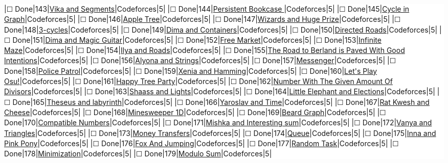 |&#9744; Done|143|[Vika and Segments](http://codeforces.com/problemset/problem/610/D)|Codeforces|5|
|&#9744; Done|144|[Persistent Bookcase ](http://codeforces.com/problemset/problem/707/D)|Codeforces|5|
|&#9744; Done|145|[Cycle in Graph](http://codeforces.com/problemset/problem/263/D)|Codeforces|5|
|&#9744; Done|146|[Apple Tree](http://codeforces.com/problemset/problem/348/B)|Codeforces|5|
|&#9744; Done|147|[Wizards and Huge Prize](http://codeforces.com/problemset/problem/167/B)|Codeforces|5|
|&#9744; Done|148|[3-cycles](http://codeforces.com/problemset/problem/41/E)|Codeforces|5|
|&#9744; Done|149|[Dima and Containers](http://codeforces.com/problemset/problem/358/C)|Codeforces|5|
|&#9744; Done|150|[Directed Roads](http://codeforces.com/problemset/problem/711/D)|Codeforces|5|
|&#9744; Done|151|[Dima and Magic Guitar](http://codeforces.com/problemset/problem/366/E)|Codeforces|5|
|&#9744; Done|152|[Free Market](http://codeforces.com/problemset/problem/364/B)|Codeforces|5|
|&#9744; Done|153|[Infinite Maze](http://codeforces.com/problemset/problem/196/B)|Codeforces|5|
|&#9744; Done|154|[Ilya and Roads](http://codeforces.com/problemset/problem/313/D)|Codeforces|5|
|&#9744; Done|155|[The Road to Berland is Paved With Good Intentions](http://codeforces.com/problemset/problem/228/E)|Codeforces|5|
|&#9744; Done|156|[Alyona and Strings](http://codeforces.com/problemset/problem/682/D)|Codeforces|5|
|&#9744; Done|157|[Messenger](http://codeforces.com/problemset/problem/631/D)|Codeforces|5|
|&#9744; Done|158|[Police Patrol](http://codeforces.com/problemset/problem/427/E)|Codeforces|5|
|&#9744; Done|159|[Xenia and Hamming](http://codeforces.com/problemset/problem/356/B)|Codeforces|5|
|&#9744; Done|160|[Let's Play Osu!](http://codeforces.com/problemset/problem/235/B)|Codeforces|5|
|&#9744; Done|161|[Happy Tree Party](http://codeforces.com/problemset/problem/593/D)|Codeforces|5|
|&#9744; Done|162|[Number With The Given Amount Of Divisors](http://codeforces.com/problemset/problem/27/E)|Codeforces|5|
|&#9744; Done|163|[Shaass and Lights](http://codeforces.com/problemset/problem/294/C)|Codeforces|5|
|&#9744; Done|164|[Little Elephant and Elections](http://codeforces.com/problemset/problem/258/B)|Codeforces|5|
|&#9744; Done|165|[Theseus and labyrinth](http://codeforces.com/problemset/problem/676/D)|Codeforces|5|
|&#9744; Done|166|[Yaroslav and Time](http://codeforces.com/problemset/problem/301/B)|Codeforces|5|
|&#9744; Done|167|[Rat Kwesh and Cheese](http://codeforces.com/problemset/problem/621/D)|Codeforces|5|
|&#9744; Done|168|[Minesweeper 1D](http://codeforces.com/problemset/problem/404/D)|Codeforces|5|
|&#9744; Done|169|[Beard Graph](http://codeforces.com/problemset/problem/165/D)|Codeforces|5|
|&#9744; Done|170|[Compatible Numbers](http://codeforces.com/problemset/problem/165/E)|Codeforces|5|
|&#9744; Done|171|[Mishka and Interesting sum](http://codeforces.com/problemset/problem/703/D)|Codeforces|5|
|&#9744; Done|172|[Vanya and Triangles](http://codeforces.com/problemset/problem/552/D)|Codeforces|5|
|&#9744; Done|173|[Money Transfers](http://codeforces.com/problemset/problem/675/C)|Codeforces|5|
|&#9744; Done|174|[Queue](http://codeforces.com/problemset/problem/353/D)|Codeforces|5|
|&#9744; Done|175|[Inna and Pink Pony](http://codeforces.com/problemset/problem/374/A)|Codeforces|5|
|&#9744; Done|176|[Fox And Jumping](http://codeforces.com/problemset/problem/510/D)|Codeforces|5|
|&#9744; Done|177|[Random Task](http://codeforces.com/problemset/problem/431/D)|Codeforces|5|
|&#9744; Done|178|[Minimization](http://codeforces.com/problemset/problem/571/B)|Codeforces|5|
|&#9744; Done|179|[Modulo Sum](http://codeforces.com/problemset/problem/577/B)|Codeforces|5|